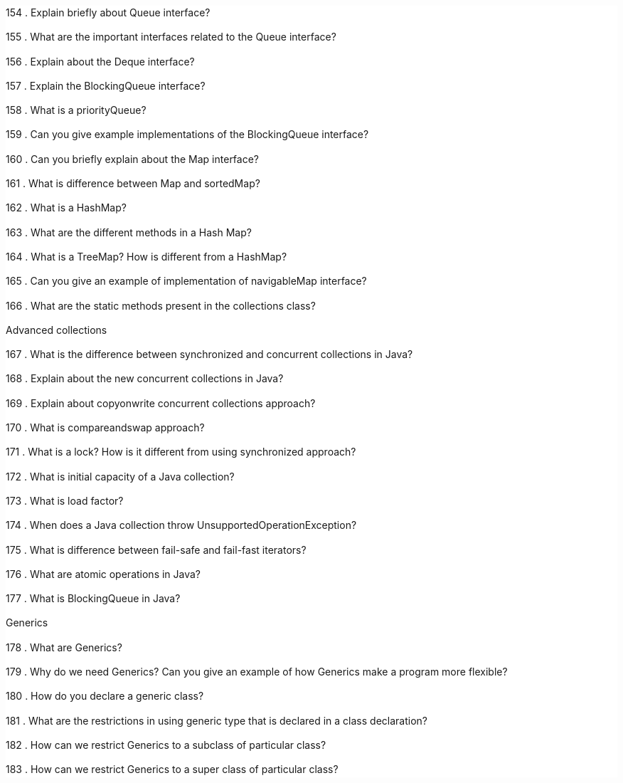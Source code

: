 154 . Explain briefly about Queue interface?

155 . What are the important interfaces related to the Queue interface?

156 . Explain about the Deque interface?

157 . Explain the BlockingQueue interface?

158 . What is a priorityQueue?

159 . Can you give example implementations of the BlockingQueue interface?

160 . Can you briefly explain about the Map interface?

161 . What is difference between Map and sortedMap?

162 . What is a HashMap?

163 . What are the different methods in a Hash Map?

164 . What is a TreeMap? How is different from a HashMap?

165 . Can you give an example of implementation of navigableMap interface?

166 . What are the static methods present in the collections class?

Advanced collections

167 . What is the difference between synchronized and concurrent collections in Java?

168 . Explain about the new concurrent collections in Java?

169 . Explain about copyonwrite concurrent collections approach?

170 . What is compareandswap approach?

171 . What is a lock? How is it different from using synchronized approach?

172 . What is initial capacity of a Java collection?

173 . What is load factor?

174 . When does a Java collection throw UnsupportedOperationException?

175 . What is difference between fail-safe and fail-fast iterators?

176 . What are atomic operations in Java?

177 . What is BlockingQueue in Java?

Generics

178 . What are Generics?

179 . Why do we need Generics? Can you give an example of how Generics make a program more flexible?

180 . How do you declare a generic class?

181 . What are the restrictions in using generic type that is declared in a class declaration?

182 . How can we restrict Generics to a subclass of particular class?

183 . How can we restrict Generics to a super class of particular class?
